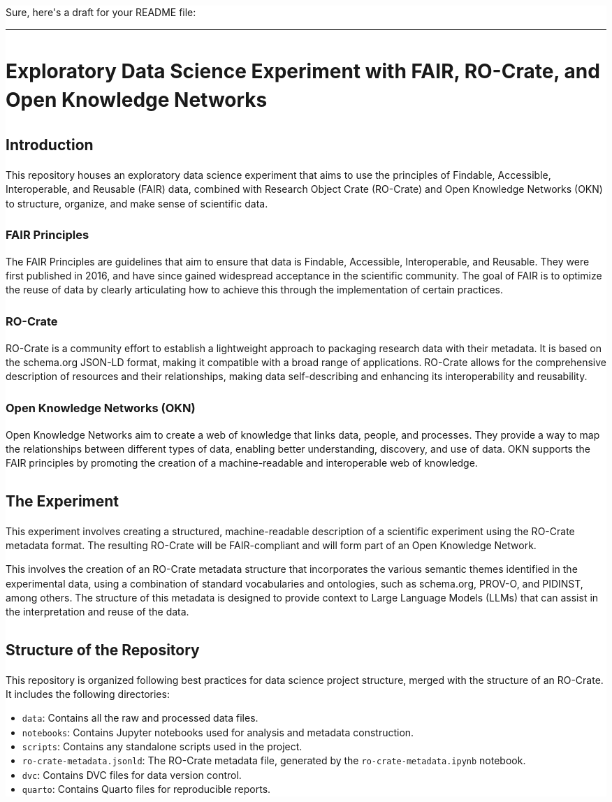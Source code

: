 Sure, here's a draft for your README file:

* * *

Exploratory Data Science Experiment with FAIR, RO-Crate, and Open Knowledge Networks
====================================================================================

Introduction
------------

This repository houses an exploratory data science experiment that aims to use the principles of Findable, Accessible, Interoperable, and Reusable (FAIR) data, combined with Research Object Crate (RO-Crate) and Open Knowledge Networks (OKN) to structure, organize, and make sense of scientific data.

### FAIR Principles

The FAIR Principles are guidelines that aim to ensure that data is Findable, Accessible, Interoperable, and Reusable. They were first published in 2016, and have since gained widespread acceptance in the scientific community. The goal of FAIR is to optimize the reuse of data by clearly articulating how to achieve this through the implementation of certain practices.

### RO-Crate

RO-Crate is a community effort to establish a lightweight approach to packaging research data with their metadata. It is based on the schema.org JSON-LD format, making it compatible with a broad range of applications. RO-Crate allows for the comprehensive description of resources and their relationships, making data self-describing and enhancing its interoperability and reusability.

### Open Knowledge Networks (OKN)

Open Knowledge Networks aim to create a web of knowledge that links data, people, and processes. They provide a way to map the relationships between different types of data, enabling better understanding, discovery, and use of data. OKN supports the FAIR principles by promoting the creation of a machine-readable and interoperable web of knowledge.

The Experiment
--------------

This experiment involves creating a structured, machine-readable description of a scientific experiment using the RO-Crate metadata format. The resulting RO-Crate will be FAIR-compliant and will form part of an Open Knowledge Network.

This involves the creation of an RO-Crate metadata structure that incorporates the various semantic themes identified in the experimental data, using a combination of standard vocabularies and ontologies, such as schema.org, PROV-O, and PIDINST, among others. The structure of this metadata is designed to provide context to Large Language Models (LLMs) that can assist in the interpretation and reuse of the data.

Structure of the Repository
---------------------------

This repository is organized following best practices for data science project structure, merged with the structure of an RO-Crate. It includes the following directories:

* `data`: Contains all the raw and processed data files.
* `notebooks`: Contains Jupyter notebooks used for analysis and metadata construction.
* `scripts`: Contains any standalone scripts used in the project.
* `ro-crate-metadata.jsonld`: The RO-Crate metadata file, generated by the `ro-crate-metadata.ipynb` notebook.
* `dvc`: Contains DVC files for data version control.
* `quarto`: Contains Quarto files for reproducible reports.
